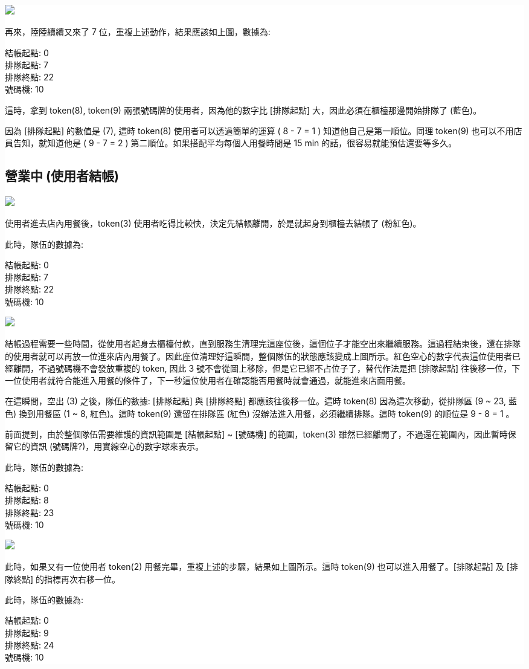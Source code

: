 ![](/wp-content/images/2018-12-12-microservice11-lineup/SLIDE-06.png)

再來，陸陸續續又來了 7 位，重複上述動作，結果應該如上圖，數據為:

結帳起點: 0  
排隊起點: 7  
排隊終點: 22  
號碼機:   10  

這時，拿到 token(8), token(9) 兩張號碼牌的使用者，因為他的數字比 [排隊起點] 大，因此必須在櫃檯那邊開始排隊了 (藍色)。

因為 [排隊起點] 的數值是 (7), 這時 token(8) 使用者可以透過簡單的運算 ( 8 - 7 = 1 ) 知道他自己是第一順位。同理 token(9) 也可以不用店員告知，就知道他是 ( 9 - 7 = 2 ) 第二順位。如果搭配平均每個人用餐時間是 15 min 的話，很容易就能預估還要等多久。


## 營業中 (使用者結帳)

![](/wp-content/images/2018-12-12-microservice11-lineup/SLIDE-07.png)

使用者進去店內用餐後，token(3) 使用者吃得比較快，決定先結帳離開，於是就起身到櫃檯去結帳了 (粉紅色)。

此時，隊伍的數據為:

結帳起點: 0  
排隊起點: 7  
排隊終點: 22  
號碼機:   10  


![](/wp-content/images/2018-12-12-microservice11-lineup/SLIDE-08.png)

結帳過程需要一些時間，從使用者起身去櫃檯付款，直到服務生清理完這座位後，這個位子才能空出來繼續服務。這過程結束後，還在排隊的使用者就可以再放一位進來店內用餐了。因此座位清理好這瞬間，整個隊伍的狀態應該變成上圖所示。紅色空心的數字代表這位使用者已經離開，不過號碼機不會發放重複的 token, 因此 3 號不會從圖上移除，但是它已經不占位子了，替代作法是把 [排隊起點] 往後移一位，下一位使用者就符合能進入用餐的條件了，下一秒這位使用者在確認能否用餐時就會通過，就能進來店面用餐。

在這瞬間，空出 (3) 之後，隊伍的數據: [排隊起點] 與 [排隊終點] 都應該往後移一位。這時 token(8) 因為這次移動，從排隊區 (9 ~ 23, 藍色) 換到用餐區 (1 ~ 8, 紅色)。這時 token(9) 還留在排隊區 (紅色) 沒辦法進入用餐，必須繼續排隊。這時 token(9) 的順位是 9 - 8 = 1 。

前面提到，由於整個隊伍需要維護的資訊範圍是 [結帳起點] ~ [號碼機] 的範圍，token(3) 雖然已經離開了，不過還在範圍內，因此暫時保留它的資訊 (號碼牌?)，用實線空心的數字球來表示。

此時，隊伍的數據為:

結帳起點: 0  
排隊起點: 8  
排隊終點: 23  
號碼機:   10  




![](/wp-content/images/2018-12-12-microservice11-lineup/SLIDE-09.png)

此時，如果又有一位使用者 token(2) 用餐完畢，重複上述的步驟，結果如上圖所示。這時 token(9) 也可以進入用餐了。[排隊起點] 及 [排隊終點] 的指標再次右移一位。

此時，隊伍的數據為:

結帳起點: 0  
排隊起點: 9  
排隊終點: 24  
號碼機:   10  
